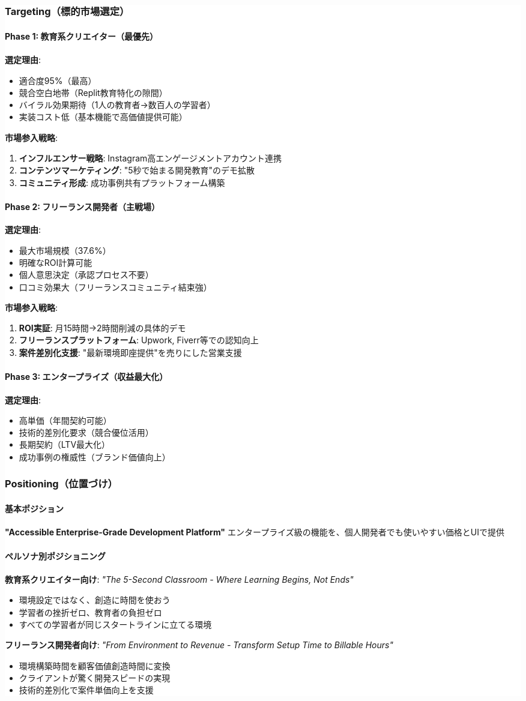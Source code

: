 ### Targeting（標的市場選定）

#### Phase 1: 教育系クリエイター（最優先）
**選定理由**:
- 適合度95%（最高）
- 競合空白地帯（Replit教育特化の隙間）
- バイラル効果期待（1人の教育者→数百人の学習者）
- 実装コスト低（基本機能で高価値提供可能）

**市場参入戦略**:
1. **インフルエンサー戦略**: Instagram高エンゲージメントアカウント連携
2. **コンテンツマーケティング**: "5秒で始まる開発教育"のデモ拡散
3. **コミュニティ形成**: 成功事例共有プラットフォーム構築

#### Phase 2: フリーランス開発者（主戦場）
**選定理由**:
- 最大市場規模（37.6%）
- 明確なROI計算可能
- 個人意思決定（承認プロセス不要）
- 口コミ効果大（フリーランスコミュニティ結束強）

**市場参入戦略**:
1. **ROI実証**: 月15時間→2時間削減の具体的デモ
2. **フリーランスプラットフォーム**: Upwork, Fiverr等での認知向上
3. **案件差別化支援**: "最新環境即座提供"を売りにした営業支援

#### Phase 3: エンタープライズ（収益最大化）
**選定理由**:
- 高単価（年間契約可能）
- 技術的差別化要求（競合優位活用）
- 長期契約（LTV最大化）
- 成功事例の権威性（ブランド価値向上）

### Positioning（位置づけ）

#### 基本ポジション
**"Accessible Enterprise-Grade Development Platform"**
エンタープライズ級の機能を、個人開発者でも使いやすい価格とUIで提供

#### ペルソナ別ポジショニング

**教育系クリエイター向け**:
*"The 5-Second Classroom - Where Learning Begins, Not Ends"*
- 環境設定ではなく、創造に時間を使おう
- 学習者の挫折ゼロ、教育者の負担ゼロ
- すべての学習者が同じスタートラインに立てる環境

**フリーランス開発者向け**:
*"From Environment to Revenue - Transform Setup Time to Billable Hours"*
- 環境構築時間を顧客価値創造時間に変換
- クライアントが驚く開発スピードの実現
- 技術的差別化で案件単価向上を支援
